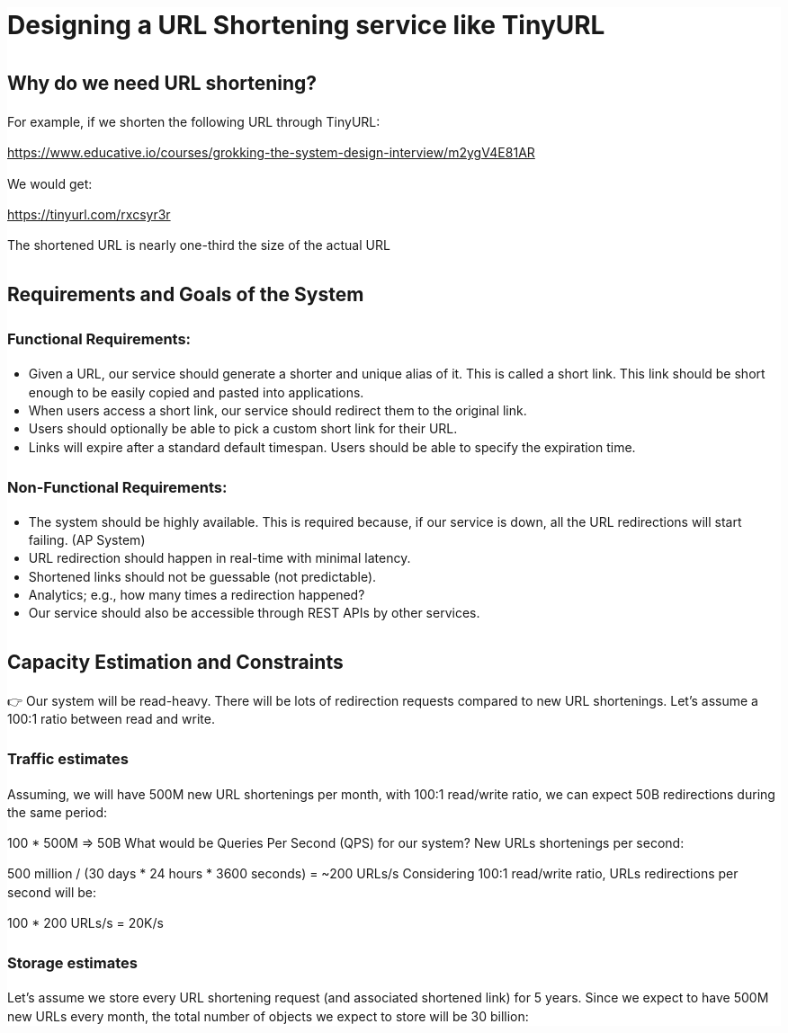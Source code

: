 # Designing a URL Shortening service like TinyURL

## Why do we need URL shortening?

For example, if we shorten the following URL through TinyURL:

https://www.educative.io/courses/grokking-the-system-design-interview/m2ygV4E81AR

We would get:

https://tinyurl.com/rxcsyr3r

The shortened URL is nearly one-third the size of the actual URL

## Requirements and Goals of the System

### Functional Requirements:

- Given a URL, our service should generate a shorter and unique alias of it. This is called a short link. This link should be short enough to be easily copied and pasted into applications.
- When users access a short link, our service should redirect them to the original link.
- Users should optionally be able to pick a custom short link for their URL.
- Links will expire after a standard default timespan. Users should be able to specify the expiration time.

### Non-Functional Requirements:

- The system should be highly available. This is required because, if our service is down, all the URL redirections will start failing. (AP System)
- URL redirection should happen in real-time with minimal latency.
- Shortened links should not be guessable (not predictable).
- Analytics; e.g., how many times a redirection happened?
- Our service should also be accessible through REST APIs by other services.

## Capacity Estimation and Constraints
👉 Our system will be read-heavy. There will be lots of redirection requests compared to new URL shortenings. Let’s assume a 100:1 ratio between read and write.
### Traffic estimates
Assuming, we will have 500M new URL shortenings per month, with 100:1 read/write ratio, we can expect 50B redirections during the same period:

100 * 500M => 50B
What would be Queries Per Second (QPS) for our system? New URLs shortenings per second:

500 million / (30 days * 24 hours * 3600 seconds) = ~200 URLs/s
Considering 100:1 read/write ratio, URLs redirections per second will be:

100 * 200 URLs/s = 20K/s

### Storage estimates
Let’s assume we store every URL shortening request (and associated shortened link) for 5 years. Since we expect to have 500M new URLs every month, the total number of objects we expect to store will be 30 billion:
